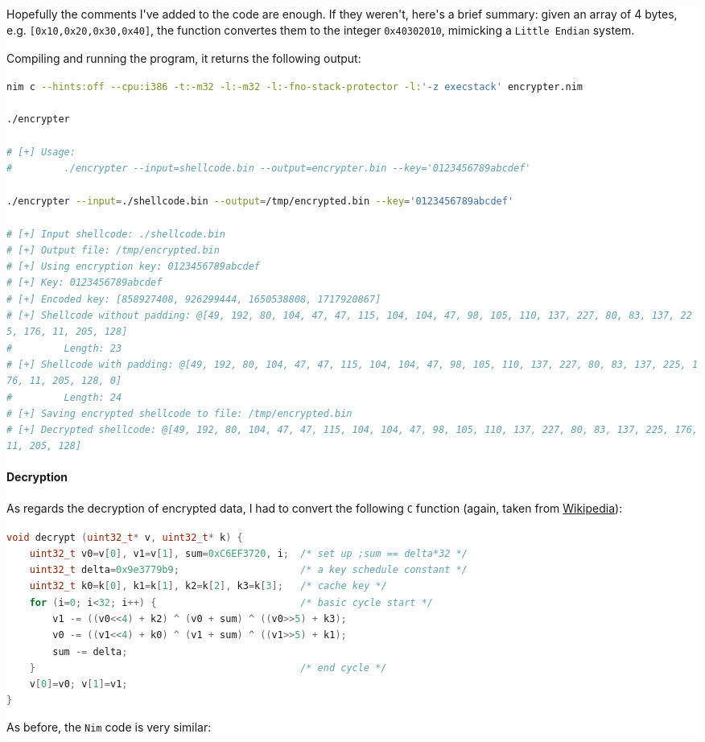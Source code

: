 
Hopefully the comments I've added to the code are enough. If they weren't, here's a brief summary: given an array of 4 bytes, e.g. `[0x10,0x20,0x30,0x40]`, the function convertes them to the integer `0x40302010`, mimicking a `Little Endian` system.

Compiling and running the program, it returns the following output:

```bash
nim c --hints:off --cpu:i386 -t:-m32 -l:-m32 -l:-fno-stack-protector -l:'-z execstack' encrypter.nim

./encrypter

# [+] Usage:
#         ./encrypter --input=shellcode.bin --output=encrypter.bin --key='0123456789abcdef'

./encrypter --input=./shellcode.bin --output=/tmp/encrypted.bin --key='0123456789abcdef'

# [+] Input shellcode: ./shellcode.bin
# [+] Output file: /tmp/encrypted.bin
# [+] Using encryption key: 0123456789abcdef
# [+] Key: 0123456789abcdef
# [+] Encoded key: [858927408, 926299444, 1650538808, 1717920867]
# [+] Shellcode without padding: @[49, 192, 80, 104, 47, 47, 115, 104, 104, 47, 98, 105, 110, 137, 227, 80, 83, 137, 225, 176, 11, 205, 128]
#         Length: 23
# [+] Shellcode with padding: @[49, 192, 80, 104, 47, 47, 115, 104, 104, 47, 98, 105, 110, 137, 227, 80, 83, 137, 225, 176, 11, 205, 128, 0]
#         Length: 24
# [+] Saving encrypted shellcode to file: /tmp/encrypted.bin
# [+] Decrypted shellcode: @[49, 192, 80, 104, 47, 47, 115, 104, 104, 47, 98, 105, 110, 137, 227, 80, 83, 137, 225, 176, 11, 205, 128]
```

#### Decryption

As regards the decryption of encrypted data, I had to convert the following `C` function (again, taken from [Wikipedia](https://it.wikipedia.org/wiki/Tiny_Encryption_Algorithm)):

```cpp
void decrypt (uint32_t* v, uint32_t* k) {
    uint32_t v0=v[0], v1=v[1], sum=0xC6EF3720, i;  /* set up ;sum == delta*32 */
    uint32_t delta=0x9e3779b9;                     /* a key schedule constant */
    uint32_t k0=k[0], k1=k[1], k2=k[2], k3=k[3];   /* cache key */
    for (i=0; i<32; i++) {                         /* basic cycle start */
        v1 -= ((v0<<4) + k2) ^ (v0 + sum) ^ ((v0>>5) + k3);
        v0 -= ((v1<<4) + k0) ^ (v1 + sum) ^ ((v1>>5) + k1);
        sum -= delta;                                   
    }                                              /* end cycle */
    v[0]=v0; v[1]=v1;
}
```

As before, the `Nim` code is very similar:
